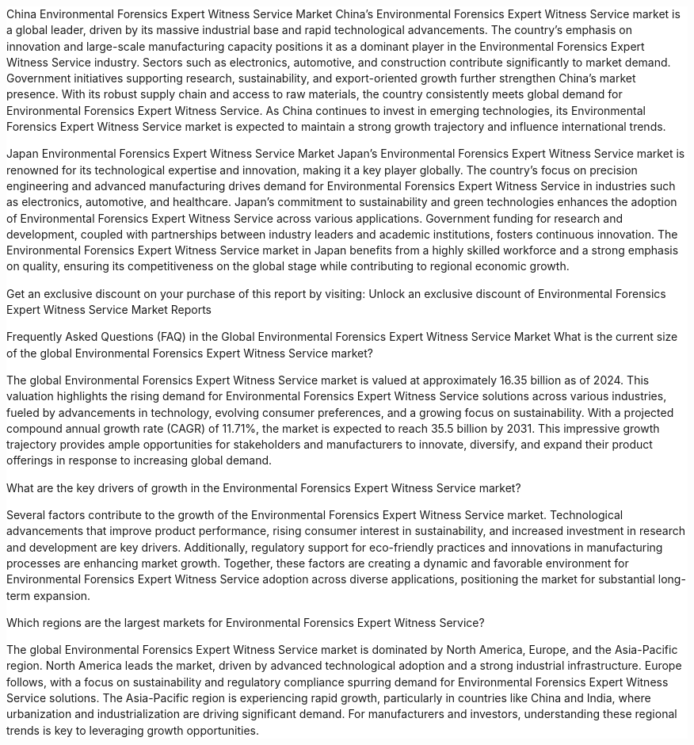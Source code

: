 China Environmental Forensics Expert Witness Service Market
China’s Environmental Forensics Expert Witness Service market is a global leader, driven by its massive industrial base and rapid technological advancements. The country’s emphasis on innovation and large-scale manufacturing capacity positions it as a dominant player in the Environmental Forensics Expert Witness Service industry. Sectors such as electronics, automotive, and construction contribute significantly to market demand. Government initiatives supporting research, sustainability, and export-oriented growth further strengthen China’s market presence. With its robust supply chain and access to raw materials, the country consistently meets global demand for Environmental Forensics Expert Witness Service. As China continues to invest in emerging technologies, its Environmental Forensics Expert Witness Service market is expected to maintain a strong growth trajectory and influence international trends.

Japan Environmental Forensics Expert Witness Service Market
Japan’s Environmental Forensics Expert Witness Service market is renowned for its technological expertise and innovation, making it a key player globally. The country’s focus on precision engineering and advanced manufacturing drives demand for Environmental Forensics Expert Witness Service in industries such as electronics, automotive, and healthcare. Japan’s commitment to sustainability and green technologies enhances the adoption of Environmental Forensics Expert Witness Service across various applications. Government funding for research and development, coupled with partnerships between industry leaders and academic institutions, fosters continuous innovation. The Environmental Forensics Expert Witness Service market in Japan benefits from a highly skilled workforce and a strong emphasis on quality, ensuring its competitiveness on the global stage while contributing to regional economic growth.

Get an exclusive discount on your purchase of this report by visiting: Unlock an exclusive discount of Environmental Forensics Expert Witness Service Market Reports 

Frequently Asked Questions (FAQ) in the Global Environmental Forensics Expert Witness Service Market
What is the current size of the global Environmental Forensics Expert Witness Service market?

The global Environmental Forensics Expert Witness Service market is valued at approximately 16.35 billion as of 2024. This valuation highlights the rising demand for Environmental Forensics Expert Witness Service solutions across various industries, fueled by advancements in technology, evolving consumer preferences, and a growing focus on sustainability. With a projected compound annual growth rate (CAGR) of 11.71%, the market is expected to reach 35.5 billion by 2031. This impressive growth trajectory provides ample opportunities for stakeholders and manufacturers to innovate, diversify, and expand their product offerings in response to increasing global demand.

What are the key drivers of growth in the Environmental Forensics Expert Witness Service market?

Several factors contribute to the growth of the Environmental Forensics Expert Witness Service market. Technological advancements that improve product performance, rising consumer interest in sustainability, and increased investment in research and development are key drivers. Additionally, regulatory support for eco-friendly practices and innovations in manufacturing processes are enhancing market growth. Together, these factors are creating a dynamic and favorable environment for Environmental Forensics Expert Witness Service adoption across diverse applications, positioning the market for substantial long-term expansion.

Which regions are the largest markets for Environmental Forensics Expert Witness Service?

The global Environmental Forensics Expert Witness Service market is dominated by North America, Europe, and the Asia-Pacific region. North America leads the market, driven by advanced technological adoption and a strong industrial infrastructure. Europe follows, with a focus on sustainability and regulatory compliance spurring demand for Environmental Forensics Expert Witness Service solutions. The Asia-Pacific region is experiencing rapid growth, particularly in countries like China and India, where urbanization and industrialization are driving significant demand. For manufacturers and investors, understanding these regional trends is key to leveraging growth opportunities.

